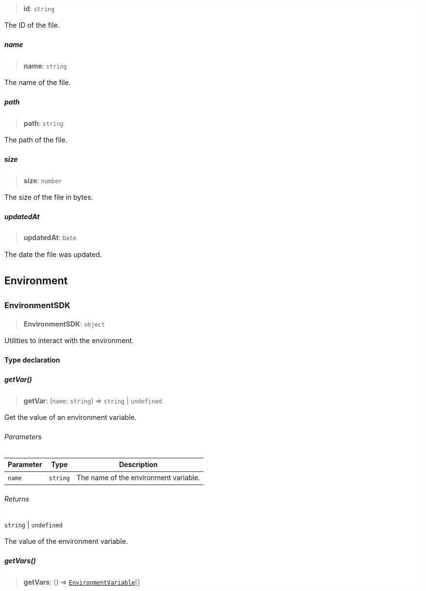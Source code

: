 > **id**: `string`

The ID of the file.

##### name [​](#name-3)

> **name**: `string`

The name of the file.

##### path [​](#path-2)

> **path**: `string`

The path of the file.

##### size [​](#size)

> **size**: `number`

The size of the file in bytes.

##### updatedAt [​](#updatedat)

> **updatedAt**: `Date`

The date the file was updated.

## Environment [​](#environment)

### EnvironmentSDK [​](#environmentsdk)

> **EnvironmentSDK**: `object`

Utilities to interact with the environment.

#### Type declaration [​](#type-declaration-37)

##### getVar() [​](#getvar)

> **getVar**: (`name`: `string`) => `string` | `undefined`

Get the value of an environment variable.

###### Parameters [​](#parameters-41)

| Parameter | Type | Description |
| --- | --- | --- |
| `name` | `string` | The name of the environment variable. |

###### Returns [​](#returns-59)

`string` | `undefined`

The value of the environment variable.

##### getVars() [​](#getvars)

> **getVars**: () => [`EnvironmentVariable`](./#environmentvariable)[]
